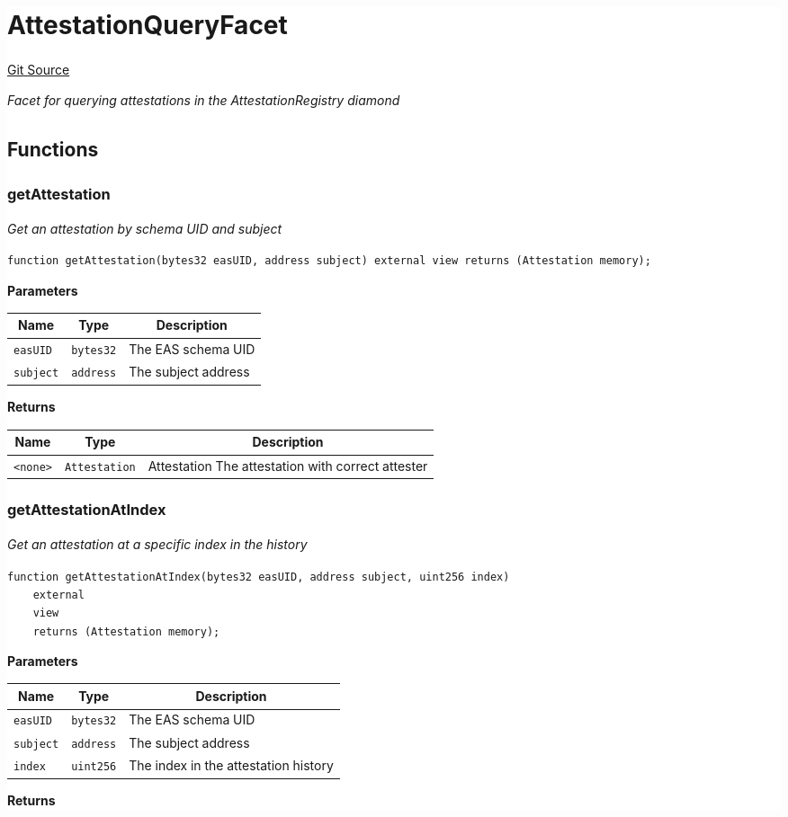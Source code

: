 # AttestationQueryFacet
[Git Source](https://github.com/capsign/protocol/blob/dfa6820124c5610a6bfa06329447dbae7c24bc0a/src/Attestations/registry/facets/AttestationQueryFacet.sol)

*Facet for querying attestations in the AttestationRegistry diamond*


## Functions
### getAttestation

*Get an attestation by schema UID and subject*


```solidity
function getAttestation(bytes32 easUID, address subject) external view returns (Attestation memory);
```
**Parameters**

|Name|Type|Description|
|----|----|-----------|
|`easUID`|`bytes32`|The EAS schema UID|
|`subject`|`address`|The subject address|

**Returns**

|Name|Type|Description|
|----|----|-----------|
|`<none>`|`Attestation`|Attestation The attestation with correct attester|


### getAttestationAtIndex

*Get an attestation at a specific index in the history*


```solidity
function getAttestationAtIndex(bytes32 easUID, address subject, uint256 index)
    external
    view
    returns (Attestation memory);
```
**Parameters**

|Name|Type|Description|
|----|----|-----------|
|`easUID`|`bytes32`|The EAS schema UID|
|`subject`|`address`|The subject address|
|`index`|`uint256`|The index in the attestation history|

**Returns**
